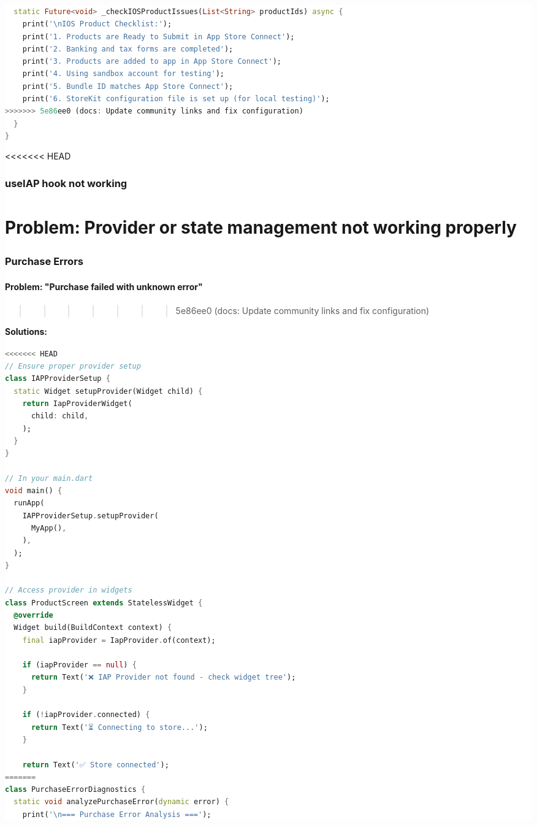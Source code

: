 ```dart
  static Future<void> _checkIOSProductIssues(List<String> productIds) async {
    print('\nIOS Product Checklist:');
    print('1. Products are Ready to Submit in App Store Connect');
    print('2. Banking and tax forms are completed');
    print('3. Products are added to app in App Store Connect');
    print('4. Using sandbox account for testing');
    print('5. Bundle ID matches App Store Connect');
    print('6. StoreKit configuration file is set up (for local testing)');
>>>>>>> 5e86ee0 (docs: Update community links and fix configuration)
  }
}
```

<<<<<<< HEAD
### useIAP hook not working

**Problem:** Provider or state management not working properly
=======
### Purchase Errors

#### Problem: "Purchase failed with unknown error"
>>>>>>> 5e86ee0 (docs: Update community links and fix configuration)

**Solutions:**

```dart
<<<<<<< HEAD
// Ensure proper provider setup
class IAPProviderSetup {
  static Widget setupProvider(Widget child) {
    return IapProviderWidget(
      child: child,
    );
  }
}

// In your main.dart
void main() {
  runApp(
    IAPProviderSetup.setupProvider(
      MyApp(),
    ),
  );
}

// Access provider in widgets
class ProductScreen extends StatelessWidget {
  @override
  Widget build(BuildContext context) {
    final iapProvider = IapProvider.of(context);
    
    if (iapProvider == null) {
      return Text('❌ IAP Provider not found - check widget tree');
    }
    
    if (!iapProvider.connected) {
      return Text('⏳ Connecting to store...');
    }
    
    return Text('✅ Store connected');
=======
class PurchaseErrorDiagnostics {
  static void analyzePurchaseError(dynamic error) {
    print('\n=== Purchase Error Analysis ===');
```